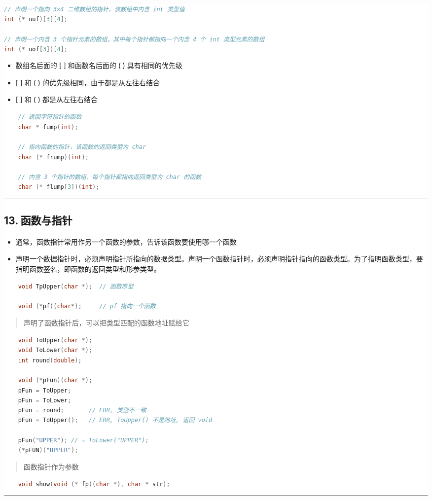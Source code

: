 ```c
// 声明一个指向 3×4 二维数组的指针，该数组中内含 int 类型值
int (* uuf)[3][4]; 

// 声明一个内含 3 个指针元素的数组，其中每个指针都指向一个内含 4 个 int 类型元素的数组
int (* uof[3])[4]; 
```

- 数组名后面的 [ ] 和函数名后面的 ( ) 具有相同的优先级

- \[ ] 和 ( ) 的优先级相同，由于都是从左往右结合

- \[ ] 和 ( ) 都是从左往右结合

```c
	// 返回字符指针的函数
	char * fump(int);

	// 指向函数的指针，该函数的返回类型为 char
	char (* frump)(int); 

	// 内含 3 个指针的数组，每个指针都指向返回类型为 char 的函数
	char (* flump[3])(int); 
```

---
## 13. 函数与指针

- 通常，函数指针常用作另一个函数的参数，告诉该函数要使用哪一个函数

- 声明一个数据指针时，必须声明指针所指向的数据类型。声明一个函数指针时，必须声明指针指向的函数类型。为了指明函数类型，要指明函数签名，即函数的返回类型和形参类型。

```c
	void TpUpper(char *);  // 函数原型

	void (*pf)(char*);	   // pf 指向一个函数
```

> 声明了函数指针后，可以把类型匹配的函数地址赋给它

```c
	void ToUpper(char *);
	void ToLower(char *);
	int round(double);
	
	void (*pFun)(char *);
	pFun = ToUpper;
	pFun = ToLower;
	pFun = round; 		// ERR, 类型不一致
	pFun = ToUpper();	// ERR, ToUpper() 不是地址, 返回 void

	pFun("UPPER"); // = ToLower("UPPER");
	(*pFUN)("UPPER");
```

> 函数指针作为参数

```c
	void show(void (* fp)(char *), char * str);
```

---